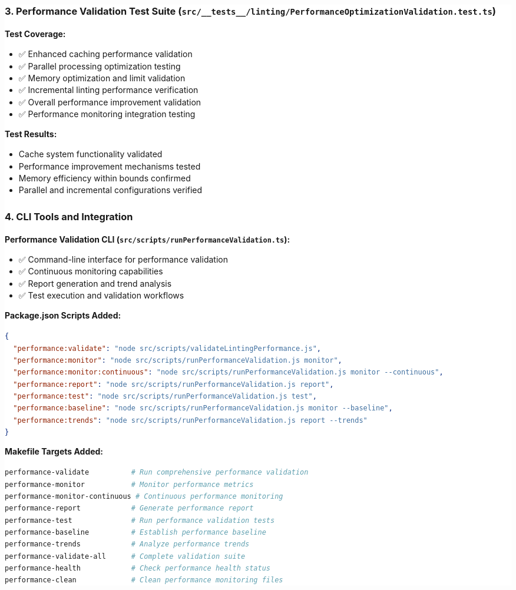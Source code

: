 ### 3. Performance Validation Test Suite (`src/__tests__/linting/PerformanceOptimizationValidation.test.ts`)

**Test Coverage:**

- ✅ Enhanced caching performance validation
- ✅ Parallel processing optimization testing
- ✅ Memory optimization and limit validation
- ✅ Incremental linting performance verification
- ✅ Overall performance improvement validation
- ✅ Performance monitoring integration testing

**Test Results:**

- Cache system functionality validated
- Performance improvement mechanisms tested
- Memory efficiency within bounds confirmed
- Parallel and incremental configurations verified

### 4. CLI Tools and Integration

**Performance Validation CLI (`src/scripts/runPerformanceValidation.ts`):**

- ✅ Command-line interface for performance validation
- ✅ Continuous monitoring capabilities
- ✅ Report generation and trend analysis
- ✅ Test execution and validation workflows

**Package.json Scripts Added:**

```json
{
  "performance:validate": "node src/scripts/validateLintingPerformance.js",
  "performance:monitor": "node src/scripts/runPerformanceValidation.js monitor",
  "performance:monitor:continuous": "node src/scripts/runPerformanceValidation.js monitor --continuous",
  "performance:report": "node src/scripts/runPerformanceValidation.js report",
  "performance:test": "node src/scripts/runPerformanceValidation.js test",
  "performance:baseline": "node src/scripts/runPerformanceValidation.js monitor --baseline",
  "performance:trends": "node src/scripts/runPerformanceValidation.js report --trends"
}
```

**Makefile Targets Added:**

```makefile
performance-validate          # Run comprehensive performance validation
performance-monitor           # Monitor performance metrics
performance-monitor-continuous # Continuous performance monitoring
performance-report            # Generate performance report
performance-test              # Run performance validation tests
performance-baseline          # Establish performance baseline
performance-trends            # Analyze performance trends
performance-validate-all      # Complete validation suite
performance-health            # Check performance health status
performance-clean             # Clean performance monitoring files
```
